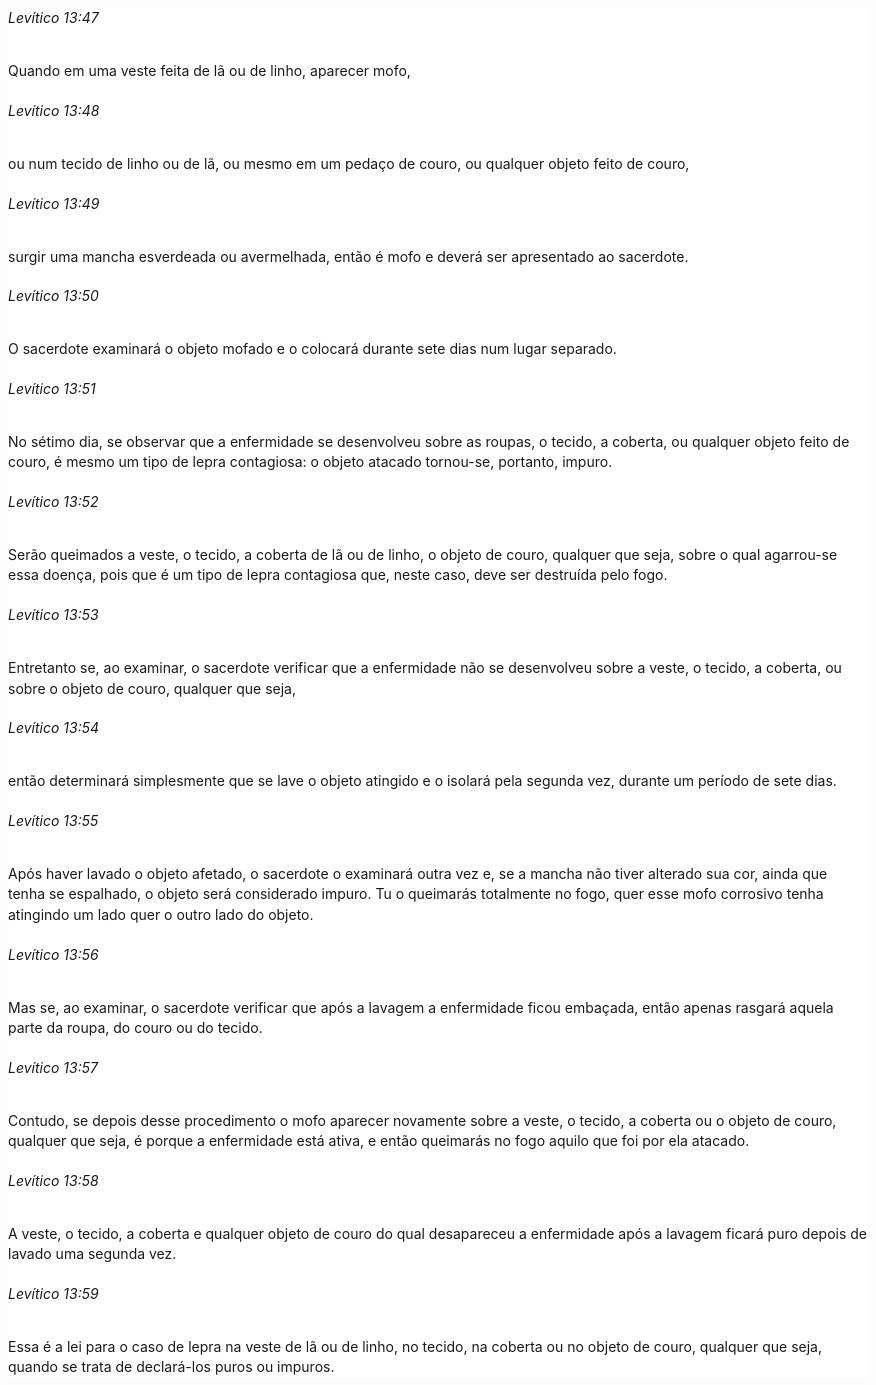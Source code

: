 ###### Levítico 13:47

Quando em uma veste feita de lã ou de linho, aparecer mofo,

###### Levítico 13:48

ou num tecido de linho ou de lã, ou mesmo em um pedaço de couro, ou qualquer objeto feito de couro,

###### Levítico 13:49

surgir uma mancha esverdeada ou avermelhada, então é mofo e deverá ser apresentado ao sacerdote.

###### Levítico 13:50

O sacerdote examinará o objeto mofado e o colocará durante sete dias num lugar separado.

###### Levítico 13:51

No sétimo dia, se observar que a enfermidade se desenvolveu sobre as roupas, o tecido, a coberta, ou qualquer objeto feito de couro, é mesmo um tipo de lepra contagiosa: o objeto atacado tornou-se, portanto, impuro.

###### Levítico 13:52

Serão queimados a veste, o tecido, a coberta de lã ou de linho, o objeto de couro, qualquer que seja, sobre o qual agarrou-se essa doença, pois que é um tipo de lepra contagiosa que, neste caso, deve ser destruída pelo fogo.

###### Levítico 13:53

Entretanto se, ao examinar, o sacerdote verificar que a enfermidade não se desenvolveu sobre a veste, o tecido, a coberta, ou sobre o objeto de couro, qualquer que seja,

###### Levítico 13:54

então determinará simplesmente que se lave o objeto atingido e o isolará pela segunda vez, durante um período de sete dias.

###### Levítico 13:55

Após haver lavado o objeto afetado, o sacerdote o examinará outra vez e, se a mancha não tiver alterado sua cor, ainda que tenha se espalhado, o objeto será considerado impuro. Tu o queimarás totalmente no fogo, quer esse mofo corrosivo tenha atingindo um lado quer o outro lado do objeto.

###### Levítico 13:56

Mas se, ao examinar, o sacerdote verificar que após a lavagem a enfermidade ficou embaçada, então apenas rasgará aquela parte da roupa, do couro ou do tecido.

###### Levítico 13:57

Contudo, se depois desse procedimento o mofo aparecer novamente sobre a veste, o tecido, a coberta ou o objeto de couro, qualquer que seja, é porque a enfermidade está ativa, e então queimarás no fogo aquilo que foi por ela atacado.

###### Levítico 13:58

A veste, o tecido, a coberta e qualquer objeto de couro do qual desapareceu a enfermidade após a lavagem ficará puro depois de lavado uma segunda vez.

###### Levítico 13:59

Essa é a lei para o caso de lepra na veste de lã ou de linho, no tecido, na coberta ou no objeto de couro, qualquer que seja, quando se trata de declará-los puros ou impuros.

